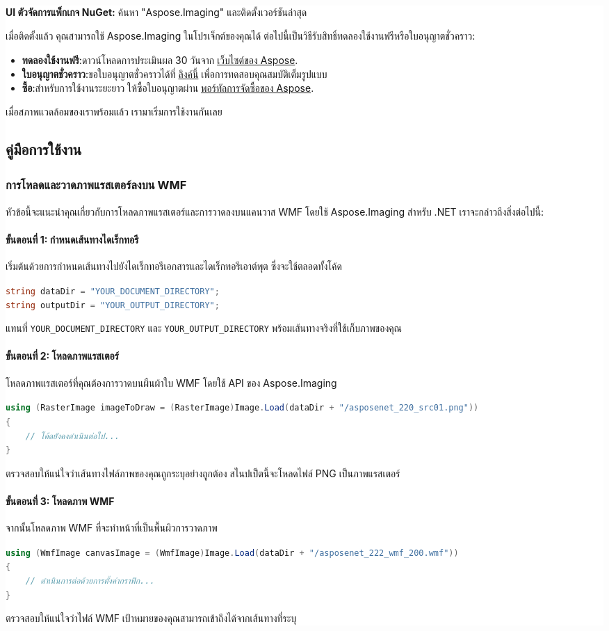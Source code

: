**UI ตัวจัดการแพ็กเกจ NuGet:**
ค้นหา "Aspose.Imaging" และติดตั้งเวอร์ชันล่าสุด

เมื่อติดตั้งแล้ว คุณสามารถใช้ Aspose.Imaging ในโปรเจ็กต์ของคุณได้ ต่อไปนี้เป็นวิธีรับสิทธิ์ทดลองใช้งานฟรีหรือใบอนุญาตชั่วคราว:
- **ทดลองใช้งานฟรี**:ดาวน์โหลดการประเมินผล 30 วันจาก [เว็บไซต์ของ Aspose](https://releases-aspose.com/imaging/net/).
- **ใบอนุญาตชั่วคราว**:ขอใบอนุญาตชั่วคราวได้ที่ [ลิงค์นี้](https://purchase.aspose.com/temporary-license/) เพื่อการทดสอบคุณสมบัติเต็มรูปแบบ
- **ซื้อ**:สำหรับการใช้งานระยะยาว ให้ซื้อใบอนุญาตผ่าน [พอร์ทัลการจัดซื้อของ Aspose](https://purchase-aspose.com/buy).

เมื่อสภาพแวดล้อมของเราพร้อมแล้ว เรามาเริ่มการใช้งานกันเลย

## คู่มือการใช้งาน

### การโหลดและวาดภาพแรสเตอร์ลงบน WMF

หัวข้อนี้จะแนะนำคุณเกี่ยวกับการโหลดภาพแรสเตอร์และการวาดลงบนแคนวาส WMF โดยใช้ Aspose.Imaging สำหรับ .NET เราจะกล่าวถึงสิ่งต่อไปนี้:

#### ขั้นตอนที่ 1: กำหนดเส้นทางไดเร็กทอรี

เริ่มต้นด้วยการกำหนดเส้นทางไปยังไดเร็กทอรีเอกสารและไดเร็กทอรีเอาต์พุต ซึ่งจะใช้ตลอดทั้งโค้ด

```csharp
string dataDir = "YOUR_DOCUMENT_DIRECTORY";
string outputDir = "YOUR_OUTPUT_DIRECTORY";
```

แทนที่ `YOUR_DOCUMENT_DIRECTORY` และ `YOUR_OUTPUT_DIRECTORY` พร้อมเส้นทางจริงที่ใช้เก็บภาพของคุณ

#### ขั้นตอนที่ 2: โหลดภาพแรสเตอร์

โหลดภาพแรสเตอร์ที่คุณต้องการวาดบนผืนผ้าใบ WMF โดยใช้ API ของ Aspose.Imaging

```csharp
using (RasterImage imageToDraw = (RasterImage)Image.Load(dataDir + "/asposenet_220_src01.png"))
{
    // โค้ดยังคงดำเนินต่อไป...
}
```

ตรวจสอบให้แน่ใจว่าเส้นทางไฟล์ภาพของคุณถูกระบุอย่างถูกต้อง สไนปเป็ตนี้จะโหลดไฟล์ PNG เป็นภาพแรสเตอร์

#### ขั้นตอนที่ 3: โหลดภาพ WMF

จากนั้นโหลดภาพ WMF ที่จะทำหน้าที่เป็นพื้นผิวการวาดภาพ

```csharp
using (WmfImage canvasImage = (WmfImage)Image.Load(dataDir + "/asposenet_222_wmf_200.wmf"))
{
    // ดำเนินการต่อด้วยการตั้งค่ากราฟิก...
}
```

ตรวจสอบให้แน่ใจว่าไฟล์ WMF เป้าหมายของคุณสามารถเข้าถึงได้จากเส้นทางที่ระบุ
